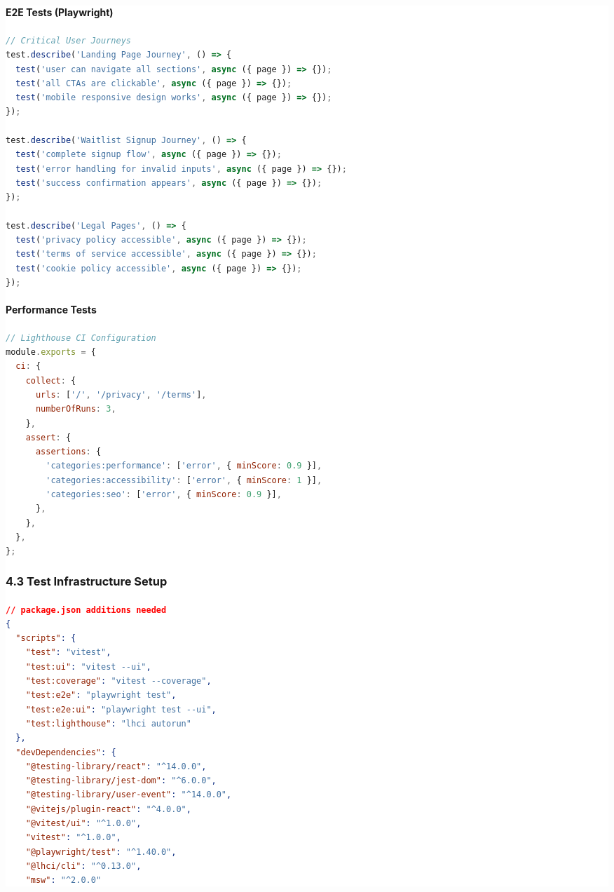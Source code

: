 #### E2E Tests (Playwright)
```typescript
// Critical User Journeys
test.describe('Landing Page Journey', () => {
  test('user can navigate all sections', async ({ page }) => {});
  test('all CTAs are clickable', async ({ page }) => {});
  test('mobile responsive design works', async ({ page }) => {});
});

test.describe('Waitlist Signup Journey', () => {
  test('complete signup flow', async ({ page }) => {});
  test('error handling for invalid inputs', async ({ page }) => {});
  test('success confirmation appears', async ({ page }) => {});
});

test.describe('Legal Pages', () => {
  test('privacy policy accessible', async ({ page }) => {});
  test('terms of service accessible', async ({ page }) => {});
  test('cookie policy accessible', async ({ page }) => {});
});
```

#### Performance Tests
```javascript
// Lighthouse CI Configuration
module.exports = {
  ci: {
    collect: {
      urls: ['/', '/privacy', '/terms'],
      numberOfRuns: 3,
    },
    assert: {
      assertions: {
        'categories:performance': ['error', { minScore: 0.9 }],
        'categories:accessibility': ['error', { minScore: 1 }],
        'categories:seo': ['error', { minScore: 0.9 }],
      },
    },
  },
};
```

### 4.3 Test Infrastructure Setup
```json
// package.json additions needed
{
  "scripts": {
    "test": "vitest",
    "test:ui": "vitest --ui",
    "test:coverage": "vitest --coverage",
    "test:e2e": "playwright test",
    "test:e2e:ui": "playwright test --ui",
    "test:lighthouse": "lhci autorun"
  },
  "devDependencies": {
    "@testing-library/react": "^14.0.0",
    "@testing-library/jest-dom": "^6.0.0",
    "@testing-library/user-event": "^14.0.0",
    "@vitejs/plugin-react": "^4.0.0",
    "@vitest/ui": "^1.0.0",
    "vitest": "^1.0.0",
    "@playwright/test": "^1.40.0",
    "@lhci/cli": "^0.13.0",
    "msw": "^2.0.0"
```
